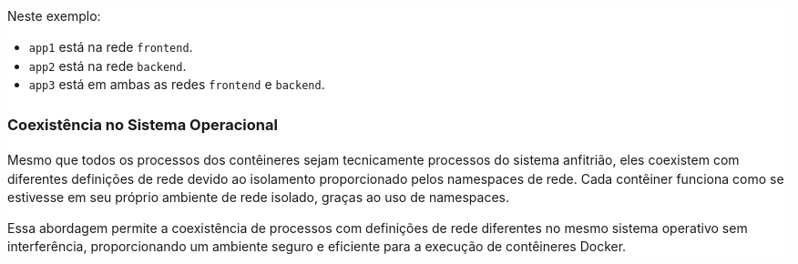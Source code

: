 Neste exemplo:
- `app1` está na rede `frontend`.
- `app2` está na rede `backend`.
- `app3` está em ambas as redes `frontend` e `backend`.

### Coexistência no Sistema Operacional

Mesmo que todos os processos dos contêineres sejam tecnicamente processos do sistema anfitrião, eles coexistem com diferentes definições de rede devido ao isolamento proporcionado pelos namespaces de rede. Cada contêiner funciona como se estivesse em seu próprio ambiente de rede isolado, graças ao uso de namespaces.

Essa abordagem permite a coexistência de processos com definições de rede diferentes no mesmo sistema operativo sem interferência, proporcionando um ambiente seguro e eficiente para a execução de contêineres Docker.

